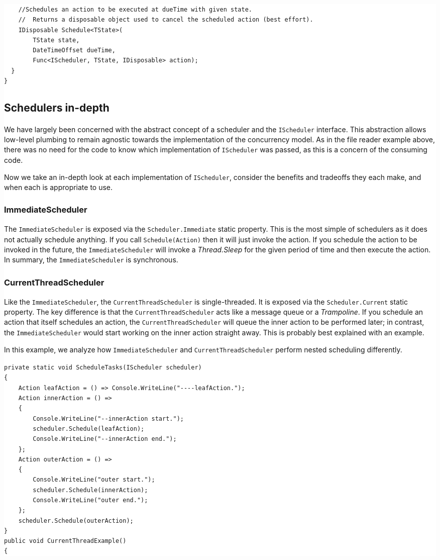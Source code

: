 		//Schedules an action to be executed at dueTime with given state. 
		//  Returns a disposable object used to cancel the scheduled action (best effort).
		IDisposable Schedule<TState>(
			TState state, 
			DateTimeOffset dueTime, 
			Func<IScheduler, TState, IDisposable> action);
	  }
	}
    


Schedulers in-depth
-------------------

We have largely been concerned with the abstract concept of a scheduler and the `IScheduler` interface. 
This abstraction allows low-level plumbing to remain agnostic towards the implementation of the concurrency model.
As in the file reader example above, there was no need for the code to know which implementation of `IScheduler` was passed, as this is a concern of the consuming code.

Now we take an in-depth look at each implementation of `IScheduler`, consider the benefits and tradeoffs they each make, and when each is appropriate to use.

### ImmediateScheduler

The `ImmediateScheduler` is exposed via the `Scheduler.Immediate` static property. 
This is the most simple of schedulers as it does not actually schedule anything. 
If you call `Schedule(Action)` then it will just invoke the action. 
If you schedule the action to be invoked in the future, the `ImmediateScheduler` will invoke a *Thread.Sleep* for the given period of time and then execute the action. 
In summary, the `ImmediateScheduler` is synchronous.

### CurrentThreadScheduler

Like the `ImmediateScheduler`, the `CurrentThreadScheduler` is single-threaded. 
It is exposed via the `Scheduler.Current` static property. 
The key difference is that the `CurrentThreadScheduler` acts like a message queue or a *Trampoline*. 
If you schedule an action that itself schedules an action, the `CurrentThreadScheduler` will queue the inner action to be performed later; in contrast, the `ImmediateScheduler` would start working on the inner action straight away. 
This is probably best explained with an example.

In this example, we analyze how `ImmediateScheduler` and `CurrentThreadScheduler` perform nested scheduling differently.


	private static void ScheduleTasks(IScheduler scheduler)
	{
		Action leafAction = () => Console.WriteLine("----leafAction.");
		Action innerAction = () =>
		{
			Console.WriteLine("--innerAction start.");
			scheduler.Schedule(leafAction);
			Console.WriteLine("--innerAction end.");
		};
		Action outerAction = () =>
		{
			Console.WriteLine("outer start.");
			scheduler.Schedule(innerAction);
			Console.WriteLine("outer end.");
		};
		scheduler.Schedule(outerAction);
	}
	public void CurrentThreadExample()
	{